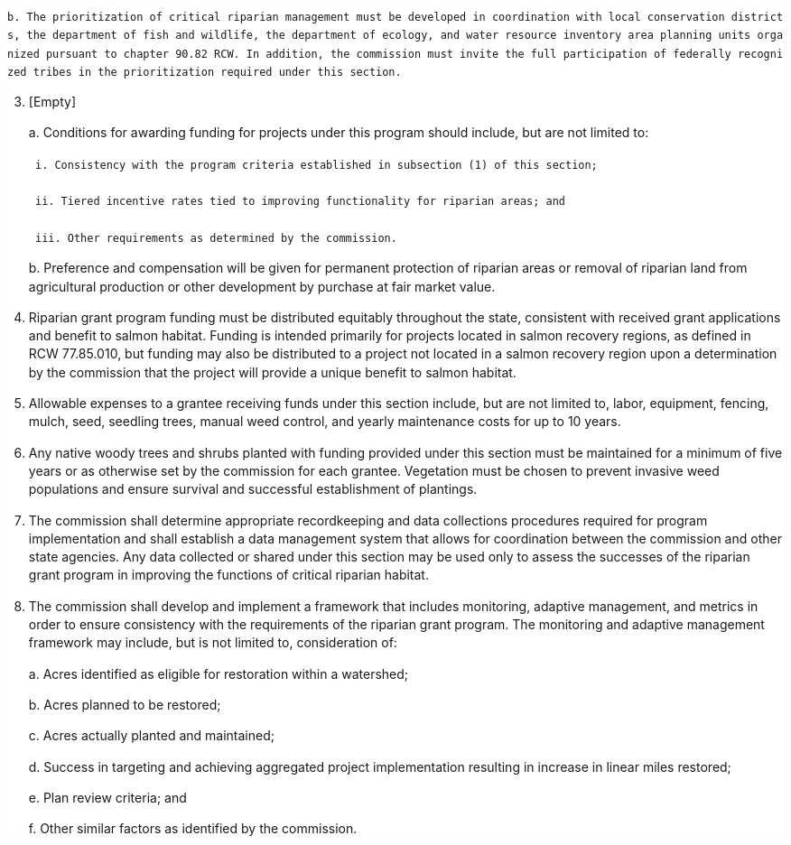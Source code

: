     b. The prioritization of critical riparian management must be developed in coordination with local conservation districts, the department of fish and wildlife, the department of ecology, and water resource inventory area planning units organized pursuant to chapter 90.82 RCW. In addition, the commission must invite the full participation of federally recognized tribes in the prioritization required under this section.

3. [Empty]

    a. Conditions for awarding funding for projects under this program should include, but are not limited to:

        i. Consistency with the program criteria established in subsection (1) of this section;

        ii. Tiered incentive rates tied to improving functionality for riparian areas; and

        iii. Other requirements as determined by the commission.

    b. Preference and compensation will be given for permanent protection of riparian areas or removal of riparian land from agricultural production or other development by purchase at fair market value.

4. Riparian grant program funding must be distributed equitably throughout the state, consistent with received grant applications and benefit to salmon habitat. Funding is intended primarily for projects located in salmon recovery regions, as defined in RCW 77.85.010, but funding may also be distributed to a project not located in a salmon recovery region upon a determination by the commission that the project will provide a unique benefit to salmon habitat.

5. Allowable expenses to a grantee receiving funds under this section include, but are not limited to, labor, equipment, fencing, mulch, seed, seedling trees, manual weed control, and yearly maintenance costs for up to 10 years.

6. Any native woody trees and shrubs planted with funding provided under this section must be maintained for a minimum of five years or as otherwise set by the commission for each grantee. Vegetation must be chosen to prevent invasive weed populations and ensure survival and successful establishment of plantings.

7. The commission shall determine appropriate recordkeeping and data collections procedures required for program implementation and shall establish a data management system that allows for coordination between the commission and other state agencies. Any data collected or shared under this section may be used only to assess the successes of the riparian grant program in improving the functions of critical riparian habitat.

8. The commission shall develop and implement a framework that includes monitoring, adaptive management, and metrics in order to ensure consistency with the requirements of the riparian grant program. The monitoring and adaptive management framework may include, but is not limited to, consideration of:

    a. Acres identified as eligible for restoration within a watershed;

    b. Acres planned to be restored;

    c. Acres actually planted and maintained;

    d. Success in targeting and achieving aggregated project implementation resulting in increase in linear miles restored;

    e. Plan review criteria; and

    f. Other similar factors as identified by the commission.
